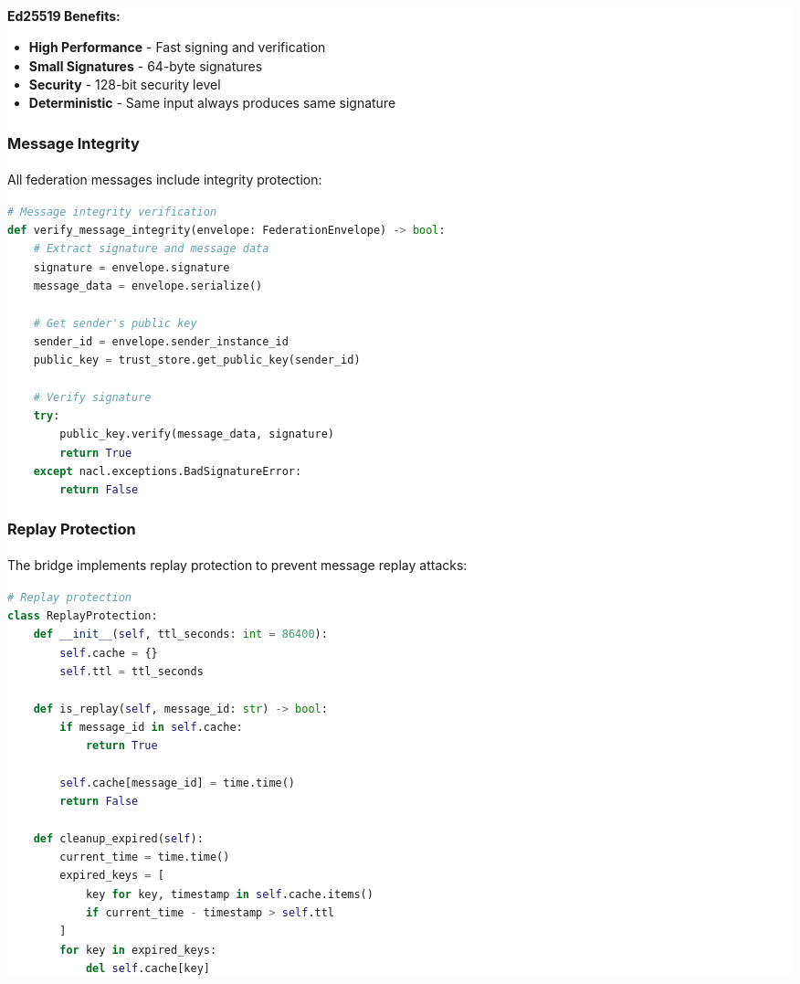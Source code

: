 
**Ed25519 Benefits:**
- **High Performance** - Fast signing and verification
- **Small Signatures** - 64-byte signatures
- **Security** - 128-bit security level
- **Deterministic** - Same input always produces same signature

### **Message Integrity**

All federation messages include integrity protection:

```python
# Message integrity verification
def verify_message_integrity(envelope: FederationEnvelope) -> bool:
    # Extract signature and message data
    signature = envelope.signature
    message_data = envelope.serialize()
    
    # Get sender's public key
    sender_id = envelope.sender_instance_id
    public_key = trust_store.get_public_key(sender_id)
    
    # Verify signature
    try:
        public_key.verify(message_data, signature)
        return True
    except nacl.exceptions.BadSignatureError:
        return False
```

### **Replay Protection**

The bridge implements replay protection to prevent message replay attacks:

```python
# Replay protection
class ReplayProtection:
    def __init__(self, ttl_seconds: int = 86400):
        self.cache = {}
        self.ttl = ttl_seconds
    
    def is_replay(self, message_id: str) -> bool:
        if message_id in self.cache:
            return True
        
        self.cache[message_id] = time.time()
        return False
    
    def cleanup_expired(self):
        current_time = time.time()
        expired_keys = [
            key for key, timestamp in self.cache.items()
            if current_time - timestamp > self.ttl
        ]
        for key in expired_keys:
            del self.cache[key]
```
